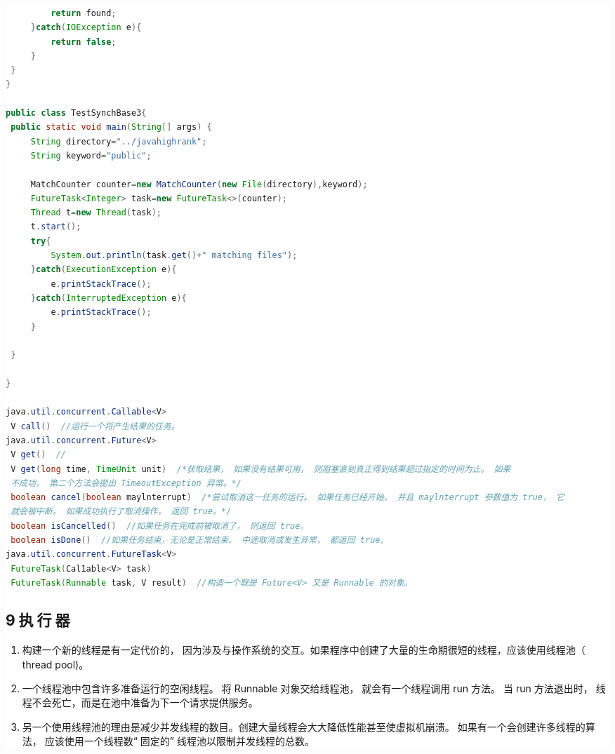    ```java
   			return found;
   		}catch(IOException e){
   			return false;
   		}
   	}
   }
   
   public class TestSynchBase3{
   	public static void main(String[] args) {
   		String directory="../javahighrank";
   		String keyword="public";
   
   		MatchCounter counter=new MatchCounter(new File(directory),keyword);
   		FutureTask<Integer> task=new FutureTask<>(counter);
   		Thread t=new Thread(task);
   		t.start();
   		try{
   			System.out.println(task.get()+" matching files");
   		}catch(ExecutionException e){
   			e.printStackTrace();
   		}catch(InterruptedException e){
   			e.printStackTrace();
   		}
   		
   	}
   
   }
   
   java.util.concurrent.Callable<V>
   	V call()  //运行一个将产生结果的任务。
   java.util.concurrent.Future<V>
   	V get()  //
   	V get(long time, TimeUnit unit)  /*获取结果， 如果没有结果可用， 则阻塞直到真正得到结果超过指定的时间为止。 如果
   	不成功， 第二个方法会拋出 TimeoutException 异常。*/
   	boolean cancel(boolean maylnterrupt)  /*尝试取消这一任务的运行。 如果任务已经开始， 并且 maylnterrupt 参数值为 true， 它
   	就会被中断。 如果成功执行了取消操作， 返回 true。*/
   	boolean isCancelled()  //如果任务在完成前被取消了， 则返回 true。
   	boolean isDone()  //如果任务结束，无论是正常结束、 中途取消或发生异常， 都返回 true。
   java.util.concurrent.FutureTask<V>
   	FutureTask(Cal1able<V> task)
   	FutureTask(Runnable task, V result)  //构造一个既是 Future<V> 又是 Runnable 的对象。
   ```

## 9  执 行 器

1. 构建一个新的线程是有一定代价的， 因为涉及与操作系统的交互。如果程序中创建了大量的生命期很短的线程，应该使用线程池（ thread pool)。

2. 一个线程池中包含许多准备运行的空闲线程。 将 Runnable 对象交给线程池， 就会有一个线程调用 run 方法。 当 run 方法退出时， 线程不会死亡，而是在池中准备为下一个请求提供服务。

3. 另一个使用线程池的理由是减少并发线程的数目。创建大量线程会大大降低性能甚至使虚拟机崩溃。 如果有一个会创建许多线程的算法， 应该使用一个线程数“ 固定的” 线程池以限制并发线程的总数。
